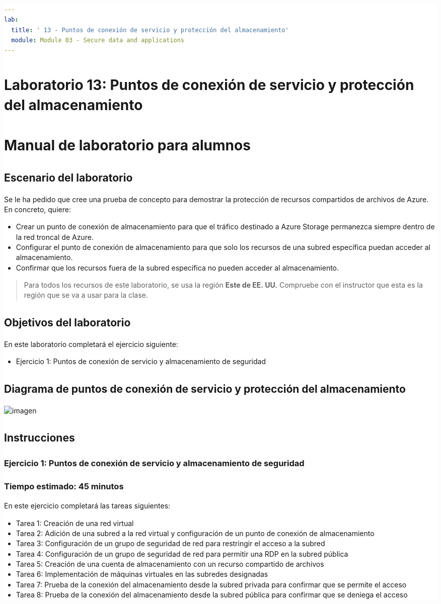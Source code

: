 ```yaml
---
lab:
  title: ' 13 - Puntos de conexión de servicio y protección del almacenamiento'
  module: Module 03 - Secure data and applications
---
```


# Laboratorio 13: Puntos de conexión de servicio y protección del almacenamiento
# Manual de laboratorio para alumnos

## Escenario del laboratorio

Se le ha pedido que cree una prueba de concepto para demostrar la protección de recursos compartidos de archivos de Azure. En concreto, quiere:
    
- Crear un punto de conexión de almacenamiento para que el tráfico destinado a Azure Storage permanezca siempre dentro de la red troncal de Azure.
- Configurar el punto de conexión de almacenamiento para que solo los recursos de una subred específica puedan acceder al almacenamiento.
- Confirmar que los recursos fuera de la subred específica no pueden acceder al almacenamiento. 

> Para todos los recursos de este laboratorio, se usa la región **Este de EE. UU.** Compruebe con el instructor que esta es la región que se va a usar para la clase. 

## Objetivos del laboratorio

En este laboratorio completará el ejercicio siguiente:

- Ejercicio 1: Puntos de conexión de servicio y almacenamiento de seguridad

## Diagrama de puntos de conexión de servicio y protección del almacenamiento

![imagen](https://user-images.githubusercontent.com/91347931/157534883-29664a05-85d1-4c70-99a7-f16d2360755d.png)

## Instrucciones

### Ejercicio 1: Puntos de conexión de servicio y almacenamiento de seguridad

### Tiempo estimado: 45 minutos

En este ejercicio completará las tareas siguientes:

- Tarea 1: Creación de una red virtual
- Tarea 2: Adición de una subred a la red virtual y configuración de un punto de conexión de almacenamiento
- Tarea 3: Configuración de un grupo de seguridad de red para restringir el acceso a la subred
- Tarea 4: Configuración de un grupo de seguridad de red para permitir una RDP en la subred pública
- Tarea 5: Creación de una cuenta de almacenamiento con un recurso compartido de archivos
- Tarea 6: Implementación de máquinas virtuales en las subredes designadas
- Tarea 7: Prueba de la conexión del almacenamiento desde la subred privada para confirmar que se permite el acceso
- Tarea 8: Prueba de la conexión del almacenamiento desde la subred pública para confirmar que se deniega el acceso 
